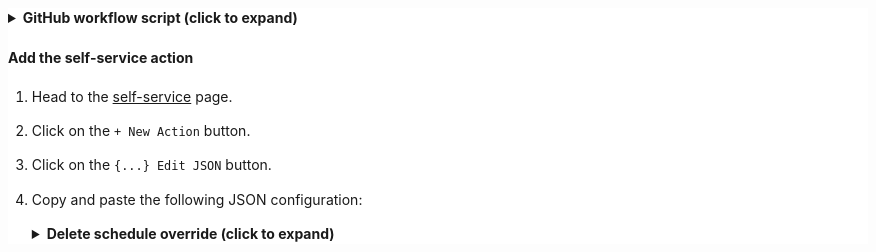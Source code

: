 <details><summary><b>GitHub workflow script (click to expand)</b></summary></details>

<h4>Add the self-service action</h4>

1. Head to the [self-service](https://app.getport.io/self-serve) page.

2. Click on the `+ New Action` button.

3. Click on the `{...} Edit JSON` button.

4. Copy and paste the following JSON configuration:

    <details>
    <summary><b>Delete schedule override (click to expand)</b></summary>

    ```json showLineNumbers
    {
        "identifier": "delete_schedule_override",
        "title": "Delete schedule override",
        "icon": "pagerduty",
        "description": "Remove an existing schedule override",
        "trigger": {
            "type": "self-service",
            "operation": "DAY-2",
            "userInputs": {
                "properties": {
                    "override_id": {
                        "icon": "DefaultProperty",
                        "title": "Override ID",
                        "description": "The ID of the override to delete",
                        "type": "string"
                    }
                },
                "required": [
                    "override_id"
                ],
                "order": [
                    "override_id"
                ]
            },
            "blueprintIdentifier": "pagerdutySchedule"
        },
        "invocationMethod": {
            "type": "GITHUB",
            "org": "<GITHUB_ORG>",
            "repo": "<GITHUB_REPO>",
            "workflow": "delete-schedule-override.yaml",
            "workflowInputs": {
                "override_id": "{{.inputs.\"override_id\"}}",
                "port_context": {
                    "blueprint": "{{.action.blueprint}}",
                    "entity": "{{.entity.identifier}}",
                    "run_id": "{{.run.id}}"
                }
            },
            "reportWorkflowStatus": true
        },
        "requiredApproval": false
    }
    ```
    </details>
